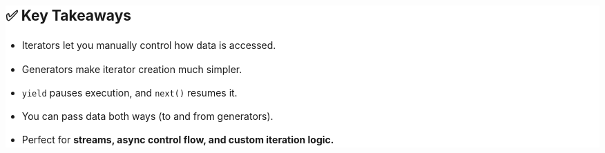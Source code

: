 
## ✅ Key Takeaways

- Iterators let you manually control how data is accessed.
    
- Generators make iterator creation much simpler.
    
- `yield` pauses execution, and `next()` resumes it.
    
- You can pass data both ways (to and from generators).
    
- Perfect for **streams, async control flow, and custom iteration logic.**
    
